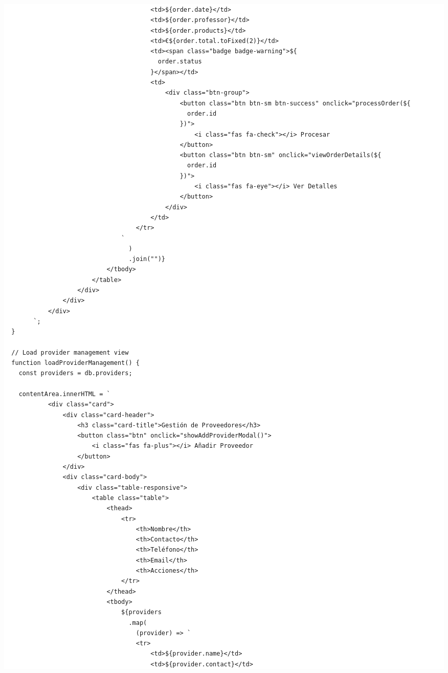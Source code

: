                                             <td>${order.date}</td>
                                            <td>${order.professor}</td>
                                            <td>${order.products}</td>
                                            <td>€${order.total.toFixed(2)}</td>
                                            <td><span class="badge badge-warning">${
                                              order.status
                                            }</span></td>
                                            <td>
                                                <div class="btn-group">
                                                    <button class="btn btn-sm btn-success" onclick="processOrder(${
                                                      order.id
                                                    })">
                                                        <i class="fas fa-check"></i> Procesar
                                                    </button>
                                                    <button class="btn btn-sm" onclick="viewOrderDetails(${
                                                      order.id
                                                    })">
                                                        <i class="fas fa-eye"></i> Ver Detalles
                                                    </button>
                                                </div>
                                            </td>
                                        </tr>
                                    `
                                      )
                                      .join("")}
                                </tbody>
                            </table>
                        </div>
                    </div>
                </div>
            `;
      }

      // Load provider management view
      function loadProviderManagement() {
        const providers = db.providers;

        contentArea.innerHTML = `
                <div class="card">
                    <div class="card-header">
                        <h3 class="card-title">Gestión de Proveedores</h3>
                        <button class="btn" onclick="showAddProviderModal()">
                            <i class="fas fa-plus"></i> Añadir Proveedor
                        </button>
                    </div>
                    <div class="card-body">
                        <div class="table-responsive">
                            <table class="table">
                                <thead>
                                    <tr>
                                        <th>Nombre</th>
                                        <th>Contacto</th>
                                        <th>Teléfono</th>
                                        <th>Email</th>
                                        <th>Acciones</th>
                                    </tr>
                                </thead>
                                <tbody>
                                    ${providers
                                      .map(
                                        (provider) => `
                                        <tr>
                                            <td>${provider.name}</td>
                                            <td>${provider.contact}</td>